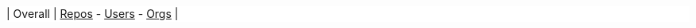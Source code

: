 | Overall | [Repos](https://github.com/donnemartin/gh-stats/blob/master/language_stats/2016/overall.md#most-starred-repos-overall) - [Users](https://github.com/donnemartin/gh-stats/blob/master/language_stats/2016/overall.md#most-starred-users-overall) - [Orgs](https://github.com/donnemartin/gh-stats/blob/master/language_stats/2016/overall.md#most-starred-orgs-overall) |